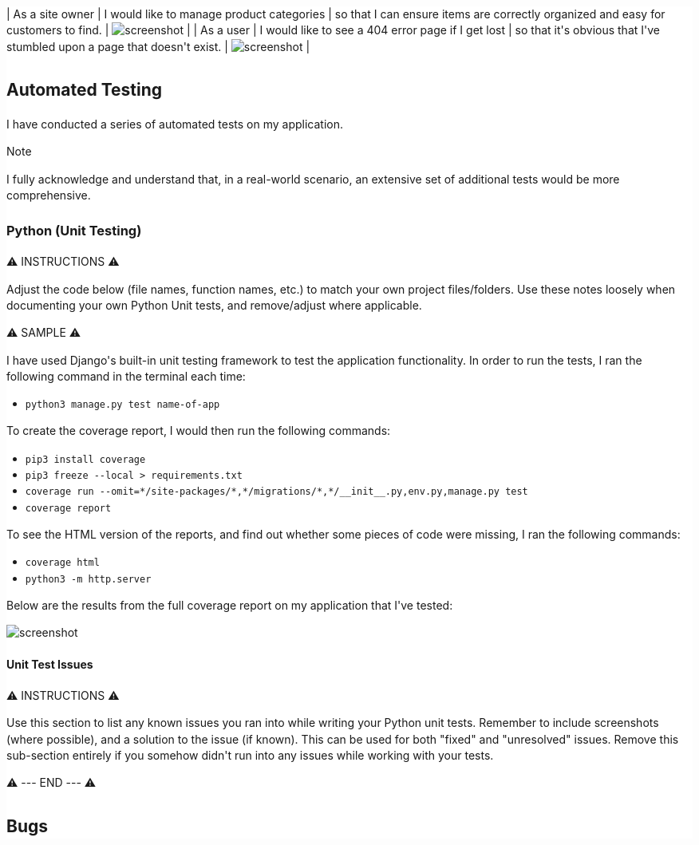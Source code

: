 | As a site owner | I would like to manage product categories | so that I can ensure items are correctly organized and easy for customers to find. | ![screenshot](documentation/features/feature22.png) |
| As a user | I would like to see a 404 error page if I get lost | so that it's obvious that I've stumbled upon a page that doesn't exist. | ![screenshot](documentation/features/feature23.png) |

## Automated Testing

I have conducted a series of automated tests on my application.

> [!NOTE]
> I fully acknowledge and understand that, in a real-world scenario, an extensive set of additional tests would be more comprehensive.

### Python (Unit Testing)

⚠️ INSTRUCTIONS ⚠️

Adjust the code below (file names, function names, etc.) to match your own project files/folders. Use these notes loosely when documenting your own Python Unit tests, and remove/adjust where applicable.

⚠️ SAMPLE ⚠️

I have used Django's built-in unit testing framework to test the application functionality. In order to run the tests, I ran the following command in the terminal each time:

- `python3 manage.py test name-of-app`

To create the coverage report, I would then run the following commands:

- `pip3 install coverage`
- `pip3 freeze --local > requirements.txt`
- `coverage run --omit=*/site-packages/*,*/migrations/*,*/__init__.py,env.py,manage.py test`
- `coverage report`

To see the HTML version of the reports, and find out whether some pieces of code were missing, I ran the following commands:

- `coverage html`
- `python3 -m http.server`

Below are the results from the full coverage report on my application that I've tested:

![screenshot](documentation/automation/html-coverage.png)

#### Unit Test Issues

⚠️ INSTRUCTIONS ⚠️

Use this section to list any known issues you ran into while writing your Python unit tests. Remember to include screenshots (where possible), and a solution to the issue (if known). This can be used for both "fixed" and "unresolved" issues. Remove this sub-section entirely if you somehow didn't run into any issues while working with your tests.

⚠️ --- END --- ⚠️

## Bugs
